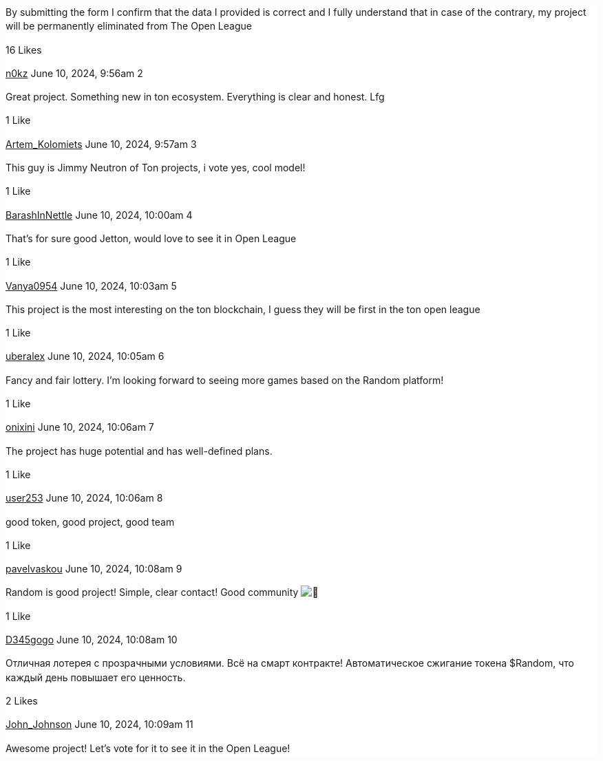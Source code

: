 By submitting the form I confirm that the data I provided is correct and I fully understand that in case of the contrary, my project will be permanently eliminated from The Open League

  16 Likes

[n0kz](https://tonresear.ch/u/n0kz) June 10, 2024, 9:56am  2

Great project. Something new in ton ecosystem. Everything is clear and honest. Lfg

  1 Like

[Artem\_Kolomiets](https://tonresear.ch/u/Artem_Kolomiets) June 10, 2024, 9:57am  3

This guy is Jimmy Neutron of Ton projects, i vote yes, cool model!

  1 Like

[BarashInNettle](https://tonresear.ch/u/BarashInNettle) June 10, 2024, 10:00am  4

That’s for sure good Jetton, would love to see it in Open League

  1 Like

[Vanya0954](https://tonresear.ch/u/Vanya0954) June 10, 2024, 10:03am  5

This project is the most interesting on the ton blockchain, I guess they will be first in the ton open league

  1 Like

[uberalex](https://tonresear.ch/u/uberalex) June 10, 2024, 10:05am  6

Fancy and fair lottery. I’m looking forward to seeing more games based on the Random platform!

  1 Like

[onixini](https://tonresear.ch/u/onixini) June 10, 2024, 10:06am  7

The project has huge potential and has well-defined plans.

  1 Like

[user253](https://tonresear.ch/u/user253) June 10, 2024, 10:06am  8

good token, good project, good team

  1 Like

[pavelvaskou](https://tonresear.ch/u/pavelvaskou) June 10, 2024, 10:08am  9

Random is good project! Simple, clear contact! Good community ![:slightly_smiling_face:](https://tonresear.ch/images/emoji/twitter/slightly_smiling_face.png?v=12 ":slightly_smiling_face:")

  1 Like

[D345gogo](https://tonresear.ch/u/D345gogo) June 10, 2024, 10:08am  10

Отличная лотерея с прозрачными условиями. Всё на смарт контракте! Автоматическое сжигание токена $Random, что каждый день повышает его ценность.

  2 Likes

[John\_Johnson](https://tonresear.ch/u/John_Johnson) June 10, 2024, 10:09am  11

Awesome project! Let’s vote for it to see it in the Open League!

